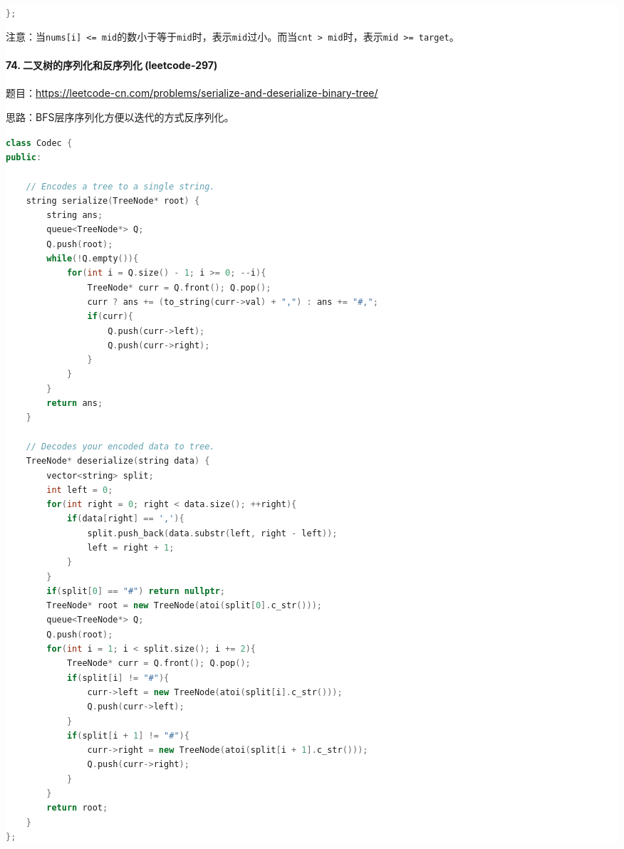 ```cpp
};
```
注意：当`nums[i] <= mid`的数小于等于`mid`时，表示`mid`过小。而当`cnt > mid`时，表示`mid >= target`。

#### 74. 二叉树的序列化和反序列化 (leetcode-297)

题目：https://leetcode-cn.com/problems/serialize-and-deserialize-binary-tree/

思路：BFS层序序列化方便以迭代的方式反序列化。

```cpp
class Codec {
public:

    // Encodes a tree to a single string.
    string serialize(TreeNode* root) {
        string ans;
        queue<TreeNode*> Q;
        Q.push(root);
        while(!Q.empty()){
            for(int i = Q.size() - 1; i >= 0; --i){
                TreeNode* curr = Q.front(); Q.pop();
                curr ? ans += (to_string(curr->val) + ",") : ans += "#,";
                if(curr){
                    Q.push(curr->left);
                    Q.push(curr->right);
                }
            }
        }
        return ans;
    }

    // Decodes your encoded data to tree.
    TreeNode* deserialize(string data) {
        vector<string> split;
        int left = 0;
        for(int right = 0; right < data.size(); ++right){
            if(data[right] == ','){
                split.push_back(data.substr(left, right - left));
                left = right + 1;
            }
        }
        if(split[0] == "#") return nullptr;
        TreeNode* root = new TreeNode(atoi(split[0].c_str()));
        queue<TreeNode*> Q;
        Q.push(root);
        for(int i = 1; i < split.size(); i += 2){
            TreeNode* curr = Q.front(); Q.pop();
            if(split[i] != "#"){
                curr->left = new TreeNode(atoi(split[i].c_str()));
                Q.push(curr->left);
            }
            if(split[i + 1] != "#"){
                curr->right = new TreeNode(atoi(split[i + 1].c_str()));
                Q.push(curr->right);
            }
        }
        return root;
    }
};
```
